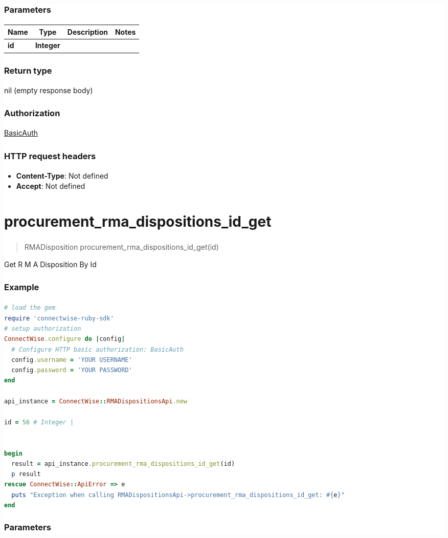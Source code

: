 ### Parameters

Name | Type | Description  | Notes
------------- | ------------- | ------------- | -------------
 **id** | **Integer**|  | 

### Return type

nil (empty response body)

### Authorization

[BasicAuth](../README.md#BasicAuth)

### HTTP request headers

 - **Content-Type**: Not defined
 - **Accept**: Not defined



# **procurement_rma_dispositions_id_get**
> RMADisposition procurement_rma_dispositions_id_get(id)



Get R M A Disposition By Id

### Example
```ruby
# load the gem
require 'connectwise-ruby-sdk'
# setup authorization
ConnectWise.configure do |config|
  # Configure HTTP basic authorization: BasicAuth
  config.username = 'YOUR USERNAME'
  config.password = 'YOUR PASSWORD'
end

api_instance = ConnectWise::RMADispositionsApi.new

id = 56 # Integer | 


begin
  result = api_instance.procurement_rma_dispositions_id_get(id)
  p result
rescue ConnectWise::ApiError => e
  puts "Exception when calling RMADispositionsApi->procurement_rma_dispositions_id_get: #{e}"
end
```

### Parameters
